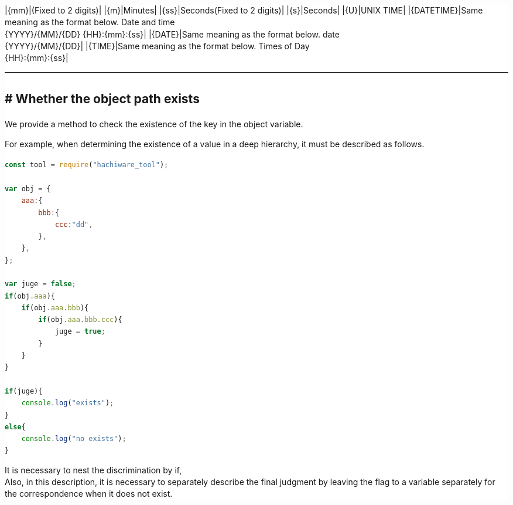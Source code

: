 |{mm}|(Fixed to 2 digits)|
|{m}|Minutes|
|{ss}|Seconds(Fixed to 2 digits)|
|{s}|Seconds|
|{U}|UNIX TIME|
|{DATETIME}|Same meaning as the format below. Date and time<br>{YYYY}/{MM}/{DD} {HH}:{mm}:{ss}|
|{DATE}|Same meaning as the format below. date<br>{YYYY}/{MM}/{DD}|
|{TIME}|Same meaning as the format below. Times of Day<br>{HH}:{mm}:{ss}|

---

## # Whether the object path exists

We provide a method to check the existence of the key in the object variable.

For example, when determining the existence of a value in a deep hierarchy, it must be described as follows.

```javascript
const tool = require("hachiware_tool");

var obj = {
	aaa:{
		bbb:{
			ccc:"dd",
		},
	},
};

var juge = false;
if(obj.aaa){
	if(obj.aaa.bbb){
		if(obj.aaa.bbb.ccc){
			juge = true;
		}
	}
}

if(juge){
	console.log("exists");
}
else{
	console.log("no exists");
}
```

It is necessary to nest the discrimination by if,  
Also, in this description, it is necessary to separately describe the final judgment by leaving the flag to a variable separately for the correspondence when it does not exist.
